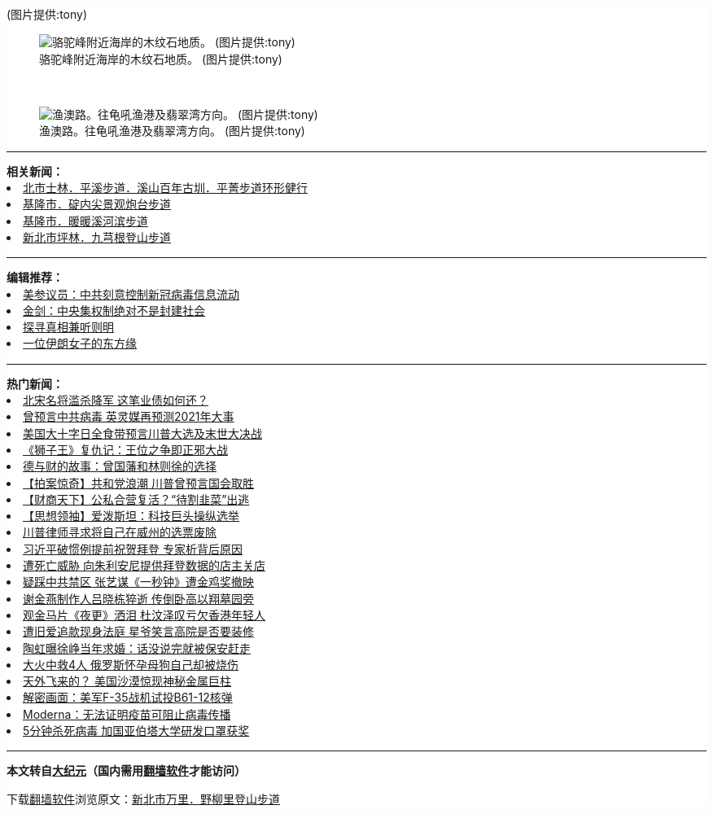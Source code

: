 (图片提供:tony)</figcaption></figure><br />  	<figure id="attachment_6532726" style="width: 500px" class="wp-caption aligncenter"><img src="https://i.epochtimes.com/assets/uploads/2015/12/1512050418162063.jpg" alt="骆驼峰附近海岸的木纹石地质。 (图片提供:tony)" title="骆驼峰附近海岸的木纹石地质。 (图片提供:tony)" width="500" b="332"  	class="size-large wp-image-6532726" /></a><figcaption class="wp-caption-text">骆驼峰附近海岸的木纹石地质。 (图片提供:tony)</figcaption></figure><br />  	<figure id="attachment_6532728" style="width: 500px" class="wp-caption aligncenter"><img src="https://i.epochtimes.com/assets/uploads/2015/12/1512050418142063.jpg" alt="渔澳路。往龟吼渔港及翡翠湾方向。 (图片提供:tony)" title="渔澳路。往龟吼渔港及翡翠湾方向。 (图片提供:tony)" width="500" b="332"  	class="size-large wp-image-6532728" /></a><figcaption class="wp-caption-text">渔澳路。往龟吼渔港及翡翠湾方向。 (图片提供:tony)</figcaption></figure></p>
  <p></p>
  	  <hr>      <strong>相关新闻：</strong>  <li><a href="/gb/15/11/18/n4576336.md#1">北市士林．平溪步道．溪山百年古圳．平菁步道环形健行</a></li>  <li><a href="/gb/15/11/21/n4578712.md#1">基隆市．碇内尖景观炮台步道</a></li>  <li><a href="/gb/15/11/24/n4580744.md#1">基隆市．暖暖溪河滨步道</a></li>  <li><a href="/gb/15/11/24/n4580781.md#1">新北市坪林．九芎根登山步道</a></li>  <hr>      <strong>编辑推荐：</strong>  <li><a href="/gb/20/2/22/n11887949.md#1">美参议员：中共刻意控制新冠病毒信息流动</a></li>  <li><a href="/gb/17/11/27/n9896712.md#1" target="_blank">金剑：中央集权制绝对不是封建社会</a></li><li><a href="/gb/11/6/17/n3289382.md?dfh#1" target="_blank">探寻真相兼听则明</a></li><li><a href="/gb/17/3/16/n8928422.md#1" target="_blank">一位伊朗女子的东方缘</a></li>  <hr>    <strong>热门新闻：</strong>  <li><a href="/gb/20/10/26/n12503755.md#1">北宋名将滥杀降军 这笔业债如何还？</a></li>  <li><a href="/gb/20/11/22/n12567180.md#1">曾预言中共病毒 英灵媒再预测2021年大事</a></li>  <li><a href="/gb/20/11/16/n12553592.md#1">美国大十字日全食带预言川普大选及末世大决战</a></li>  <li><a href="/gb/20/11/20/n12564664.md#1">《狮子王》复仇记：王位之争即正邪大战</a></li>  <li><a href="/gb/20/10/22/n12495148.md#1">德与财的故事：曾国藩和林则徐的选择</a></li>  <li><a href="/gb/20/11/26/n12576193.md#1">【拍案惊奇】共和党浪潮 川普曾预言国会取胜</a></li>  <li><a href="/gb/20/11/26/n12577737.md#1">【财商天下】公私合营复活？“待割韭菜”出逃</a></li>  <li><a href="/gb/20/11/18/n12558731.md#1">【思想领袖】爱泼斯坦：科技巨头操纵选举</a></li>  <li><a href="/gb/20/11/25/n12573298.md#1">川普律师寻求将自己在威州的选票废除</a></li>  <li><a href="/gb/20/11/25/n12574897.md#1">习近平破惯例提前祝贺拜登 专家析背后原因</a></li>  <li><a href="/gb/20/11/25/n12575706.md#1">遭死亡威胁 向朱利安尼提供拜登数据的店主关店</a></li>  <li><a href="/gb/20/11/24/n12572570.md#1">疑踩中共禁区 张艺谋《一秒钟》遭金鸡奖撤映</a></li>  <li><a href="/gb/20/11/26/n12577188.md#1">谢金燕制作人吕晓栋猝逝 传倒卧高以翔墓园旁</a></li>  <li><a href="/gb/20/11/24/n12572786.md#1">观金马片《夜更》洒泪 杜汶泽叹亏欠香港年轻人</a></li>  <li><a href="/gb/20/11/25/n12575491.md#1">遭旧爱追款现身法庭 星爷笑言高院是否要装修</a></li>  <li><a href="/gb/20/11/24/n12573128.md#1">陶虹曝徐峥当年求婚：话没说完就被保安赶走</a></li>  <li><a href="/gb/20/11/24/n12571000.md#1">大火中救4人 俄罗斯怀孕母狗自己却被烧伤</a></li>  <li><a href="/gb/20/11/25/n12574162.md#1">天外飞来的？ 美国沙漠惊现神秘金属巨柱</a></li>  <li><a href="/gb/20/11/24/n12571675.md#1">解密画面：美军F-35战机试投B61-12核弹</a></li>  <li><a href="/gb/20/11/24/n12572434.md#1">Moderna：无法证明疫苗可阻止病毒传播</a></li>  <li><a href="/gb/20/11/25/n12572908.md#1">5分钟杀死病毒 加国亚伯塔大学研发口罩获奖</a></li>  <hr>    <strong>本文转自<a href="https://www.epochtimes.com">大纪元</a>（国内需用<a href="https://github.com/bannedbook/fanqiang/wiki">翻墙软件</a>才能访问）</strong><p>下载<a href="https://github.com/bannedbook/fanqiang/wiki">翻墙软件</a>浏览原文：<a href="https://www.epochtimes.com/gb/15/12/5/n4589127.htm">新北市万里．野柳里登山步道</a></p>